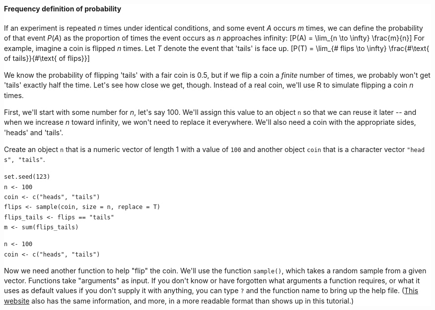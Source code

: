 #### Frequency definition of probability
If an experiment is repeated $n$ times under identical conditions, and some event $A$ occurs $m$ times, we can define the probability of that event $P(A)$ as the proportion of times the event occurs as $n$ approaches infinity:
\[P(A) = \lim_{n \to \infty} \frac{m}{n}\]
For example, imagine a coin is flipped $n$ times. Let $T$ denote the event that 'tails' is face up.
\[P(T) = \lim_{\# flips \to \infty} \frac{\#\text{ of tails}}{\#\text{ of flips}}\]

We know the probability of flipping 'tails' with a fair coin is 0.5, but if we flip a coin a *finite* number of times, we probably won't get 'tails' exactly half the time. Let's see how close we get, though. Instead of a real coin, we'll use R to simulate flipping a coin $n$ times.

First, we'll start with some number for $n$, let's say 100. We'll assign this value to an object `n` so that we can reuse it later -- and when we increase $n$ toward infinity, we won't need to replace it everywhere. We'll also need a coin with the appropriate sides, 'heads' and 'tails'.

Create an object `n` that is a numeric vector of length 1 with a value of `100` and another object `coin` that is a character vector `"heads", "tails"`.

<div class="tutorial-exercise-support" data-label="prep-coin" data-caption="Code" data-completion="1" data-diagnostics="1" data-startover="1" data-lines="0">

```text
set.seed(123)
n <- 100
coin <- c("heads", "tails")
flips <- sample(coin, size = n, replace = T)
flips_tails <- flips == "tails"
m <- sum(flips_tails)
```

</div>

<div class="tutorial-exercise" data-label="coin1" data-caption="Code" data-completion="1" data-diagnostics="1" data-startover="1" data-lines="2"><script type="application/json" data-opts-chunk="1">{"fig.width":6.5,"fig.height":4,"fig.retina":2,"fig.align":"center","fig.keep":"high","fig.show":"asis","out.width":624,"warning":true,"error":false,"message":true,"exercise.df_print":"paged","exercise.timelimit":60,"exercise.checker":"NULL"}</script></div>

<div class="tutorial-exercise-support" data-label="coin1-solution" data-caption="Code" data-completion="1" data-diagnostics="1" data-startover="1" data-lines="0">

```text
n <- 100
coin <- c("heads", "tails")
```

</div>

Now we need another function to help "flip" the coin. We'll use the function `sample()`, which takes a random sample from a given vector. Functions take "arguments" as input. If you don't know or have forgotten what arguments a function requires, or what it uses as default values if you don't supply it with anything, you can type `?` and the function name to bring up the help file. ([This website](https://www.rdocumentation.org/packages/base/versions/3.5.0/topics/sample) also has the same information, and more, in a more readable format than shows up in this tutorial.)

<div class="tutorial-exercise" data-label="help" data-caption="Code" data-completion="1" data-diagnostics="1" data-startover="1" data-lines="1">
